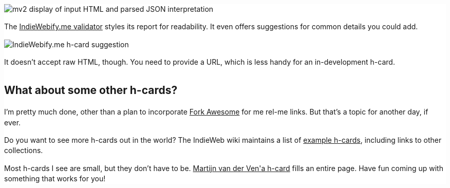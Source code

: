 ![mv2 display of input HTML and parsed JSON interpretation](assets/img/2020/mf2-validator.png "The mv2 validator produces JSON from your h-card")

The [IndieWebify.me validator](https://indiewebify.me/validate-h-card/) styles its report for readability. It even offers suggestions for common details you could add.

![IndieWebify.me h-card suggestion](assets/img/2020/validated-hcard.png "IndieWebify.me h-card summary")

It doesn’t accept raw HTML, though. You need to provide a URL, which is less handy for an in-development h-card.

## What about some other h-cards?

I’m pretty much done, other than a plan to incorporate [Fork Awesome](https://forkaweso.me/Fork-Awesome/) for me rel-me links. But that’s a topic for another day, if ever.

Do you want to see more h-cards out in the world? The IndieWeb wiki maintains a list of [example h-cards](https://indieweb.org/h-card#IndieWeb_Examples), including links to other collections.

Most h-cards I see are small, but they don’t have to be. [Martijn van der Ven'a h-card](https://vanderven.se/martijn/) fills an entire page. Have fun coming up with something that works for
you!
